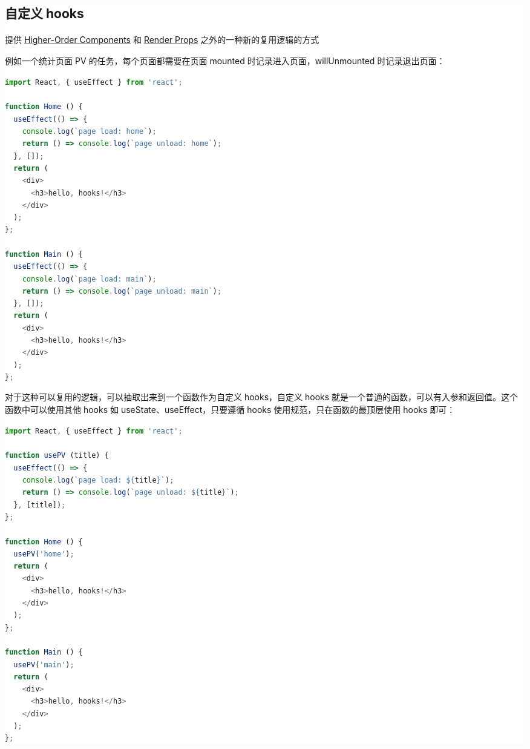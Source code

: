 ## 自定义 hooks

提供 [Higher-Order Components](https://reactjs.org/docs/higher-order-components.html) 和 [Render Props](https://reactjs.org/docs/render-props.html) 之外的一种新的复用逻辑的方式

例如一个统计页面 PV 的任务，每个页面都需要在页面 mounted 时记录进入页面，willUnmounted 时记录退出页面：

```js
import React, { useEffect } from 'react';

function Home () {
  useEffect(() => {
    console.log(`page load: home`);
    return () => console.log(`page unload: home`);
  }, []);
  return (
    <div>
      <h3>hello, hooks!</h3>
    </div>
  );
};

function Main () {
  useEffect(() => {
    console.log(`page load: main`);
    return () => console.log(`page unload: main`);
  }, []);
  return (
    <div>
      <h3>hello, hooks!</h3>
    </div>
  );
};
```

对于这种可以复用的逻辑，可以抽取出来到一个函数作为自定义 hooks，自定义 hooks 就是一个普通的函数，可以有入参和返回值。这个函数中可以使用其他 hooks 如 useState、useEffect，只要遵循 hooks 使用规范，只在函数的最顶层使用 hooks 即可：

```js
import React, { useEffect } from 'react';

function usePV (title) {
  useEffect(() => {
    console.log(`page load: ${title}`);
    return () => console.log(`page unload: ${title}`);
  }, [title]);
};

function Home () {
  usePV('home');
  return (
    <div>
      <h3>hello, hooks!</h3>
    </div>
  );
};

function Main () {
  usePV('main');
  return (
    <div>
      <h3>hello, hooks!</h3>
    </div>
  );
};
```
